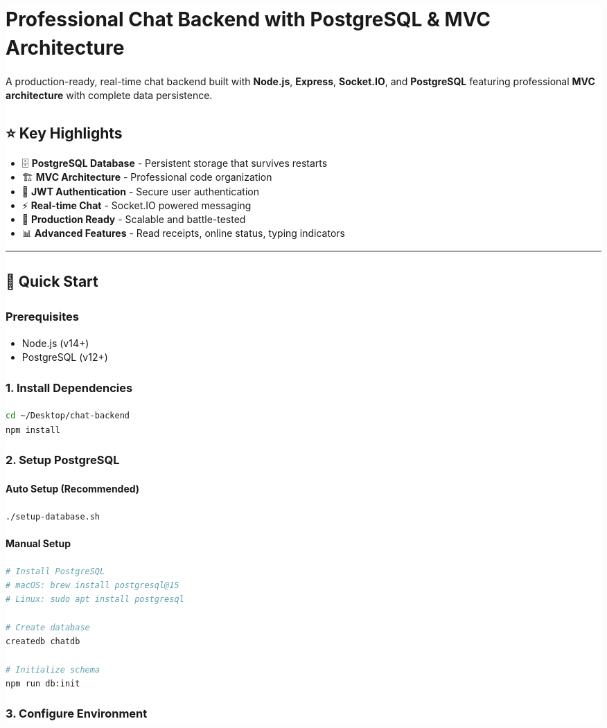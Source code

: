 # Professional Chat Backend with PostgreSQL & MVC Architecture

A production-ready, real-time chat backend built with **Node.js**, **Express**, **Socket.IO**, and **PostgreSQL** featuring professional **MVC architecture** with complete data persistence.

## ⭐ Key Highlights

- 🗄️ **PostgreSQL Database** - Persistent storage that survives restarts
- 🏗️ **MVC Architecture** - Professional code organization
- 🔐 **JWT Authentication** - Secure user authentication
- ⚡ **Real-time Chat** - Socket.IO powered messaging
- 📱 **Production Ready** - Scalable and battle-tested
- 📊 **Advanced Features** - Read receipts, online status, typing indicators

---

## 🚀 Quick Start

### Prerequisites
- Node.js (v14+)
- PostgreSQL (v12+)

### 1. Install Dependencies
```bash
cd ~/Desktop/chat-backend
npm install
```

### 2. Setup PostgreSQL

#### Auto Setup (Recommended)
```bash
./setup-database.sh
```

#### Manual Setup
```bash
# Install PostgreSQL
# macOS: brew install postgresql@15
# Linux: sudo apt install postgresql

# Create database
createdb chatdb

# Initialize schema
npm run db:init
```

### 3. Configure Environment
